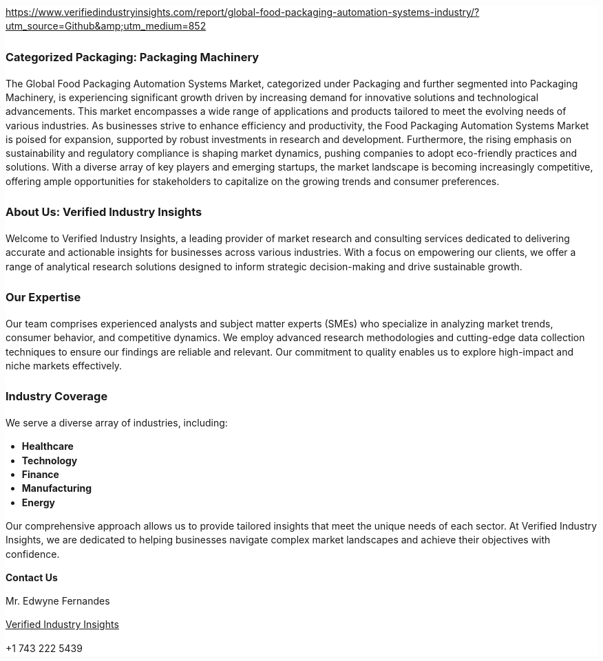 </strong><a href="https://www.verifiedindustryinsights.com/report/global-food-packaging-automation-systems-industry/?utm_source=Github&amp;utm_medium=852">https://www.verifiedindustryinsights.com/report/global-food-packaging-automation-systems-industry/?utm_source=Github&amp;utm_medium=852</a>&nbsp;</p><h3>Categorized Packaging: Packaging Machinery </h3><p>The Global Food Packaging Automation Systems Market, categorized under Packaging and further segmented into Packaging Machinery, is experiencing significant growth driven by increasing demand for innovative solutions and technological advancements. This market encompasses a wide range of applications and products tailored to meet the evolving needs of various industries. As businesses strive to enhance efficiency and productivity, the Food Packaging Automation Systems Market is poised for expansion, supported by robust investments in research and development. Furthermore, the rising emphasis on sustainability and regulatory compliance is shaping market dynamics, pushing companies to adopt eco-friendly practices and solutions. With a diverse array of key players and emerging startups, the market landscape is becoming increasingly competitive, offering ample opportunities for stakeholders to capitalize on the growing trends and consumer preferences.</p><h3>About Us: Verified Industry Insights</h3><p>Welcome to Verified Industry Insights, a leading provider of market research and consulting services dedicated to delivering accurate and actionable insights for businesses across various industries. With a focus on empowering our clients, we offer a range of analytical research solutions designed to inform strategic decision-making and drive sustainable growth.</p><h3>Our Expertise</h3><p>Our team comprises experienced analysts and subject matter experts (SMEs) who specialize in analyzing market trends, consumer behavior, and competitive dynamics. We employ advanced research methodologies and cutting-edge data collection techniques to ensure our findings are reliable and relevant. Our commitment to quality enables us to explore high-impact and niche markets effectively.</p><h3>Industry Coverage</h3><p>We serve a diverse array of industries, including:</p><ul><li><strong>Healthcare</strong></li><li><strong>Technology</strong></li><li><strong>Finance</strong></li><li><strong>Manufacturing</strong></li><li><strong>Energy</strong></li></ul><p>Our comprehensive approach allows us to provide tailored insights that meet the unique needs of each sector. At Verified Industry Insights, we are dedicated to helping businesses navigate complex market landscapes and achieve their objectives with confidence.</p><p><strong>Contact Us</strong></p><p>Mr. Edwyne Fernandes</p><p><a href="https://www.verifiedindustryinsights.com/">Verified Industry Insights</a></p><p>+1 743 222 5439</p>
